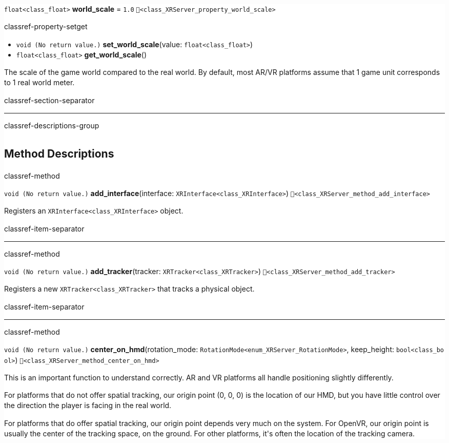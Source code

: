 `float<class_float>` **world\_scale** = `1.0`
`🔗<class_XRServer_property_world_scale>`

classref-property-setget

-   `void (No return value.)` **set\_world\_scale**(value:
    `float<class_float>`)
-   `float<class_float>` **get\_world\_scale**()

The scale of the game world compared to the real world. By default, most
AR/VR platforms assume that 1 game unit corresponds to 1 real world
meter.

classref-section-separator

------------------------------------------------------------------------

classref-descriptions-group

## Method Descriptions

classref-method

`void (No return value.)` **add\_interface**(interface:
`XRInterface<class_XRInterface>`)
`🔗<class_XRServer_method_add_interface>`

Registers an `XRInterface<class_XRInterface>` object.

classref-item-separator

------------------------------------------------------------------------

classref-method

`void (No return value.)` **add\_tracker**(tracker:
`XRTracker<class_XRTracker>`) `🔗<class_XRServer_method_add_tracker>`

Registers a new `XRTracker<class_XRTracker>` that tracks a physical
object.

classref-item-separator

------------------------------------------------------------------------

classref-method

`void (No return value.)` **center\_on\_hmd**(rotation\_mode:
`RotationMode<enum_XRServer_RotationMode>`, keep\_height:
`bool<class_bool>`) `🔗<class_XRServer_method_center_on_hmd>`

This is an important function to understand correctly. AR and VR
platforms all handle positioning slightly differently.

For platforms that do not offer spatial tracking, our origin point (0,
0, 0) is the location of our HMD, but you have little control over the
direction the player is facing in the real world.

For platforms that do offer spatial tracking, our origin point depends
very much on the system. For OpenVR, our origin point is usually the
center of the tracking space, on the ground. For other platforms, it's
often the location of the tracking camera.
